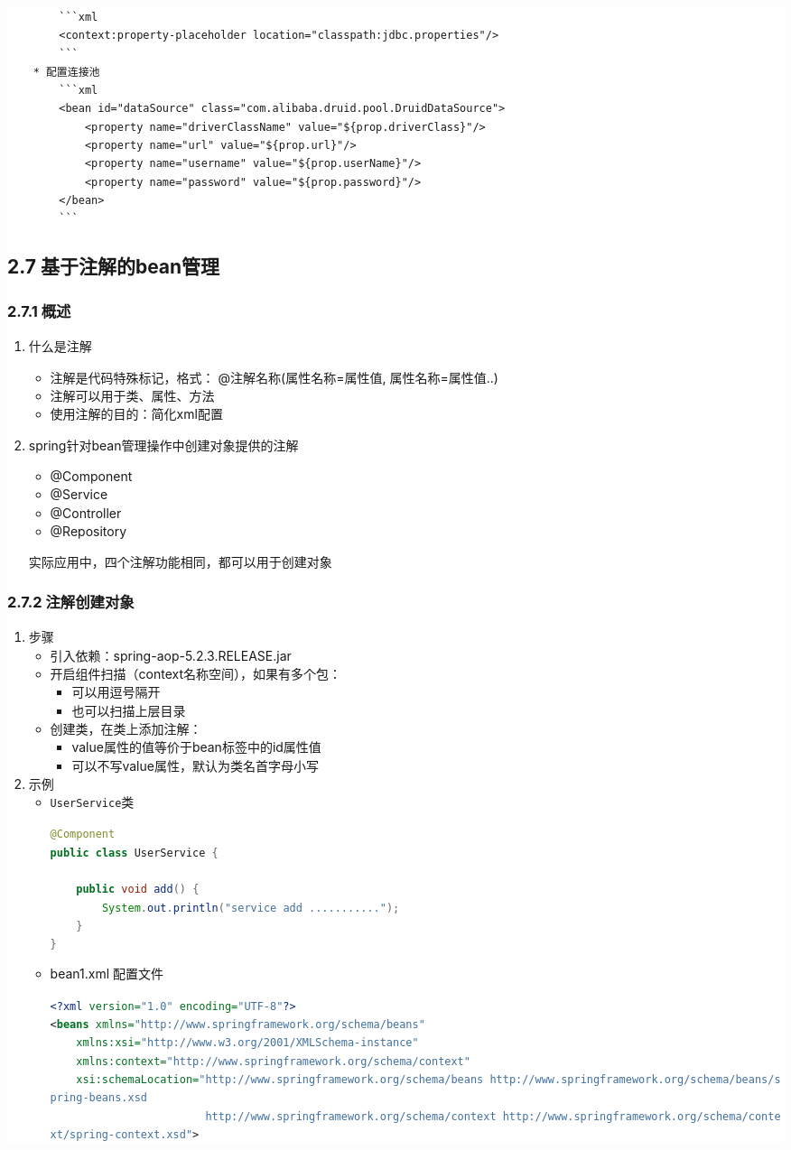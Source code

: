             ```xml
            <context:property-placeholder location="classpath:jdbc.properties"/>
            ```
        * 配置连接池
            ```xml
            <bean id="dataSource" class="com.alibaba.druid.pool.DruidDataSource">
                <property name="driverClassName" value="${prop.driverClass}"/>
                <property name="url" value="${prop.url}"/>
                <property name="username" value="${prop.userName}"/>
                <property name="password" value="${prop.password}"/>
            </bean>
            ```

## 2.7 基于注解的bean管理
### 2.7.1 概述
1. 什么是注解
   * 注解是代码特殊标记，格式： @注解名称(属性名称=属性值, 属性名称=属性值..)
   * 注解可以用于类、属性、方法
   * 使用注解的目的：简化xml配置
2. spring针对bean管理操作中创建对象提供的注解
   * @Component
   * @Service
   * @Controller
   * @Repository

    实际应用中，四个注解功能相同，都可以用于创建对象

### 2.7.2 注解创建对象  
1. 步骤
   * 引入依赖：spring-aop-5.2.3.RELEASE.jar
   * 开启组件扫描（context名称空间），如果有多个包：
     * 可以用逗号隔开
     * 也可以扫描上层目录
   * 创建类，在类上添加注解：
     * value属性的值等价于bean标签中的id属性值
     * 可以不写value属性，默认为类名首字母小写
2. 示例
   * `UserService`类
        ```java
        @Component
        public class UserService {

            public void add() {
                System.out.println("service add ...........");
            }
        }
        ```
   * bean1.xml 配置文件
        ```xml
        <?xml version="1.0" encoding="UTF-8"?>
        <beans xmlns="http://www.springframework.org/schema/beans"
            xmlns:xsi="http://www.w3.org/2001/XMLSchema-instance"
            xmlns:context="http://www.springframework.org/schema/context"
            xsi:schemaLocation="http://www.springframework.org/schema/beans http://www.springframework.org/schema/beans/spring-beans.xsd
                                http://www.springframework.org/schema/context http://www.springframework.org/schema/context/spring-context.xsd">
